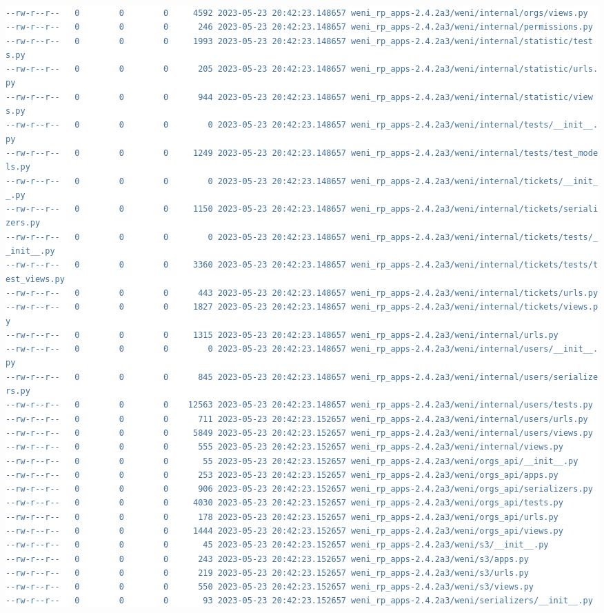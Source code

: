 ```diff
--rw-r--r--   0        0        0     4592 2023-05-23 20:42:23.148657 weni_rp_apps-2.4.2a3/weni/internal/orgs/views.py
--rw-r--r--   0        0        0      246 2023-05-23 20:42:23.148657 weni_rp_apps-2.4.2a3/weni/internal/permissions.py
--rw-r--r--   0        0        0     1993 2023-05-23 20:42:23.148657 weni_rp_apps-2.4.2a3/weni/internal/statistic/tests.py
--rw-r--r--   0        0        0      205 2023-05-23 20:42:23.148657 weni_rp_apps-2.4.2a3/weni/internal/statistic/urls.py
--rw-r--r--   0        0        0      944 2023-05-23 20:42:23.148657 weni_rp_apps-2.4.2a3/weni/internal/statistic/views.py
--rw-r--r--   0        0        0        0 2023-05-23 20:42:23.148657 weni_rp_apps-2.4.2a3/weni/internal/tests/__init__.py
--rw-r--r--   0        0        0     1249 2023-05-23 20:42:23.148657 weni_rp_apps-2.4.2a3/weni/internal/tests/test_models.py
--rw-r--r--   0        0        0        0 2023-05-23 20:42:23.148657 weni_rp_apps-2.4.2a3/weni/internal/tickets/__init__.py
--rw-r--r--   0        0        0     1150 2023-05-23 20:42:23.148657 weni_rp_apps-2.4.2a3/weni/internal/tickets/serializers.py
--rw-r--r--   0        0        0        0 2023-05-23 20:42:23.148657 weni_rp_apps-2.4.2a3/weni/internal/tickets/tests/__init__.py
--rw-r--r--   0        0        0     3360 2023-05-23 20:42:23.148657 weni_rp_apps-2.4.2a3/weni/internal/tickets/tests/test_views.py
--rw-r--r--   0        0        0      443 2023-05-23 20:42:23.148657 weni_rp_apps-2.4.2a3/weni/internal/tickets/urls.py
--rw-r--r--   0        0        0     1827 2023-05-23 20:42:23.148657 weni_rp_apps-2.4.2a3/weni/internal/tickets/views.py
--rw-r--r--   0        0        0     1315 2023-05-23 20:42:23.148657 weni_rp_apps-2.4.2a3/weni/internal/urls.py
--rw-r--r--   0        0        0        0 2023-05-23 20:42:23.148657 weni_rp_apps-2.4.2a3/weni/internal/users/__init__.py
--rw-r--r--   0        0        0      845 2023-05-23 20:42:23.148657 weni_rp_apps-2.4.2a3/weni/internal/users/serializers.py
--rw-r--r--   0        0        0    12563 2023-05-23 20:42:23.148657 weni_rp_apps-2.4.2a3/weni/internal/users/tests.py
--rw-r--r--   0        0        0      711 2023-05-23 20:42:23.152657 weni_rp_apps-2.4.2a3/weni/internal/users/urls.py
--rw-r--r--   0        0        0     5849 2023-05-23 20:42:23.152657 weni_rp_apps-2.4.2a3/weni/internal/users/views.py
--rw-r--r--   0        0        0      555 2023-05-23 20:42:23.152657 weni_rp_apps-2.4.2a3/weni/internal/views.py
--rw-r--r--   0        0        0       55 2023-05-23 20:42:23.152657 weni_rp_apps-2.4.2a3/weni/orgs_api/__init__.py
--rw-r--r--   0        0        0      253 2023-05-23 20:42:23.152657 weni_rp_apps-2.4.2a3/weni/orgs_api/apps.py
--rw-r--r--   0        0        0      906 2023-05-23 20:42:23.152657 weni_rp_apps-2.4.2a3/weni/orgs_api/serializers.py
--rw-r--r--   0        0        0     4030 2023-05-23 20:42:23.152657 weni_rp_apps-2.4.2a3/weni/orgs_api/tests.py
--rw-r--r--   0        0        0      178 2023-05-23 20:42:23.152657 weni_rp_apps-2.4.2a3/weni/orgs_api/urls.py
--rw-r--r--   0        0        0     1444 2023-05-23 20:42:23.152657 weni_rp_apps-2.4.2a3/weni/orgs_api/views.py
--rw-r--r--   0        0        0       45 2023-05-23 20:42:23.152657 weni_rp_apps-2.4.2a3/weni/s3/__init__.py
--rw-r--r--   0        0        0      243 2023-05-23 20:42:23.152657 weni_rp_apps-2.4.2a3/weni/s3/apps.py
--rw-r--r--   0        0        0      219 2023-05-23 20:42:23.152657 weni_rp_apps-2.4.2a3/weni/s3/urls.py
--rw-r--r--   0        0        0      550 2023-05-23 20:42:23.152657 weni_rp_apps-2.4.2a3/weni/s3/views.py
--rw-r--r--   0        0        0       93 2023-05-23 20:42:23.152657 weni_rp_apps-2.4.2a3/weni/serializers/__init__.py
```